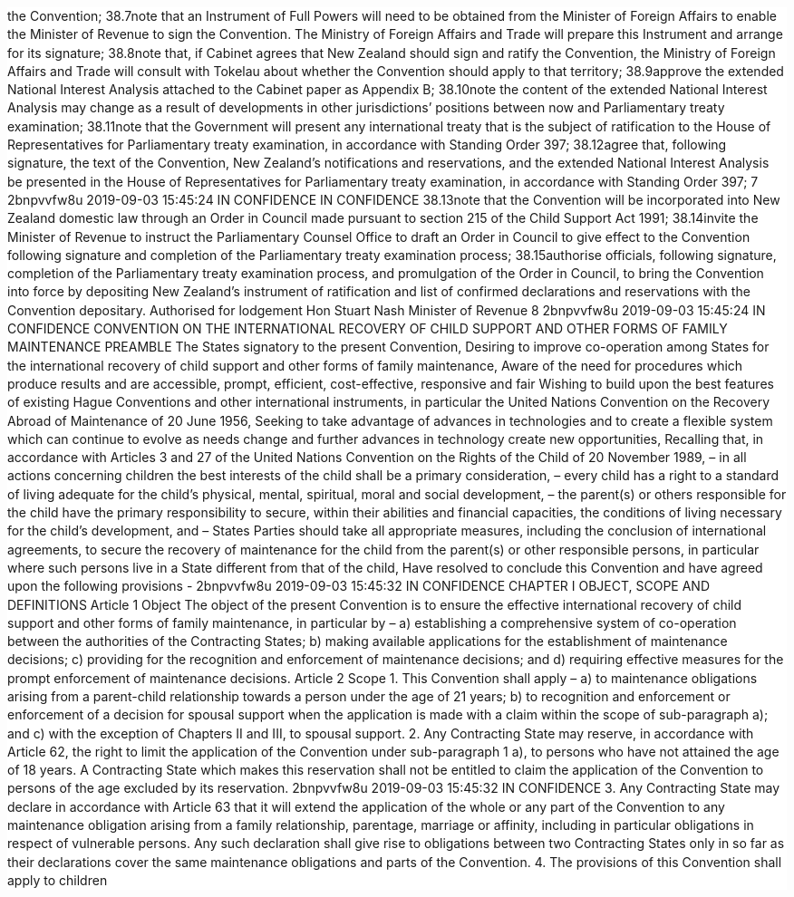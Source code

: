 the Convention; 38.7note that an Instrument of Full Powers will need to be obtained from the Minister of Foreign Affairs to enable the Minister of Revenue to sign the Convention. The Ministry of Foreign Affairs and Trade will prepare this Instrument and arrange for its signature; 38.8note that, if Cabinet agrees that New Zealand should sign and ratify the Convention, the Ministry of Foreign Affairs and Trade will consult with Tokelau about whether the Convention should apply to that territory; 38.9approve the extended National Interest Analysis attached to the Cabinet paper as Appendix B; 38.10note the content of the extended National Interest Analysis may change as a result of developments in other jurisdictions’ positions between now and Parliamentary treaty examination; 38.11note that the Government will present any international treaty that is the subject of ratification to the House of Representatives for Parliamentary treaty examination, in accordance with Standing Order 397; 38.12agree that, following signature, the text of the Convention, New Zealand’s notifications and reservations, and the extended National Interest Analysis be presented in the House of Representatives for Parliamentary treaty examination, in accordance with Standing Order 397; 7 2bnpvvfw8u 2019-09-03 15:45:24 IN CONFIDENCE IN CONFIDENCE 38.13note that the Convention will be incorporated into New Zealand domestic law through an Order in Council made pursuant to section 215 of the Child Support Act 1991; 38.14invite the Minister of Revenue to instruct the Parliamentary Counsel Office to draft an Order in Council to give effect to the Convention following signature and completion of the Parliamentary treaty examination process; 38.15authorise officials, following signature, completion of the Parliamentary treaty examination process, and promulgation of the Order in Council, to bring the Convention into force by depositing New Zealand’s instrument of ratification and list of confirmed declarations and reservations with the Convention depositary. Authorised for lodgement Hon Stuart Nash Minister of Revenue 8 2bnpvvfw8u 2019-09-03 15:45:24 IN CONFIDENCE CONVENTION ON THE INTERNATIONAL RECOVERY OF CHILD SUPPORT AND OTHER FORMS OF FAMILY MAINTENANCE PREAMBLE The States signatory to the present Convention, Desiring to improve co-operation among States for the international recovery of child support and other forms of family maintenance, Aware of the need for procedures which produce results and are accessible, prompt, efficient, cost-effective, responsive and fair Wishing to build upon the best features of existing Hague Conventions and other international instruments, in particular the United Nations Convention on the Recovery Abroad of Maintenance of 20 June 1956, Seeking to take advantage of advances in technologies and to create a flexible system which can continue to evolve as needs change and further advances in technology create new opportunities, Recalling that, in accordance with Articles 3 and 27 of the United Nations Convention on the Rights of the Child of 20 November 1989, – in all actions concerning children the best interests of the child shall be a primary consideration, – every child has a right to a standard of living adequate for the child’s physical, mental, spiritual, moral and social development, – the parent(s) or others responsible for the child have the primary responsibility to secure, within their abilities and financial capacities, the conditions of living necessary for the child’s development, and – States Parties should take all appropriate measures, including the conclusion of international agreements, to secure the recovery of maintenance for the child from the parent(s) or other responsible persons, in particular where such persons live in a State different from that of the child, Have resolved to conclude this Convention and have agreed upon the following provisions - 2bnpvvfw8u 2019-09-03 15:45:32 IN CONFIDENCE CHAPTER I OBJECT, SCOPE AND DEFINITIONS Article 1 Object The object of the present Convention is to ensure the effective international recovery of child support and other forms of family maintenance, in particular by – a) establishing a comprehensive system of co-operation between the authorities of the Contracting States; b) making available applications for the establishment of maintenance decisions; c) providing for the recognition and enforcement of maintenance decisions; and d) requiring effective measures for the prompt enforcement of maintenance decisions. Article 2 Scope 1. This Convention shall apply – a) to maintenance obligations arising from a parent-child relationship towards a person under the age of 21 years; b) to recognition and enforcement or enforcement of a decision for spousal support when the application is made with a claim within the scope of sub-paragraph a); and c) with the exception of Chapters II and III, to spousal support. 2. Any Contracting State may reserve, in accordance with Article 62, the right to limit the application of the Convention under sub-paragraph 1 a), to persons who have not attained the age of 18 years. A Contracting State which makes this reservation shall not be entitled to claim the application of the Convention to persons of the age excluded by its reservation. 2bnpvvfw8u 2019-09-03 15:45:32 IN CONFIDENCE 3. Any Contracting State may declare in accordance with Article 63 that it will extend the application of the whole or any part of the Convention to any maintenance obligation arising from a family relationship, parentage, marriage or affinity, including in particular obligations in respect of vulnerable persons. Any such declaration shall give rise to obligations between two Contracting States only in so far as their declarations cover the same maintenance obligations and parts of the Convention. 4. The provisions of this Convention shall apply to children